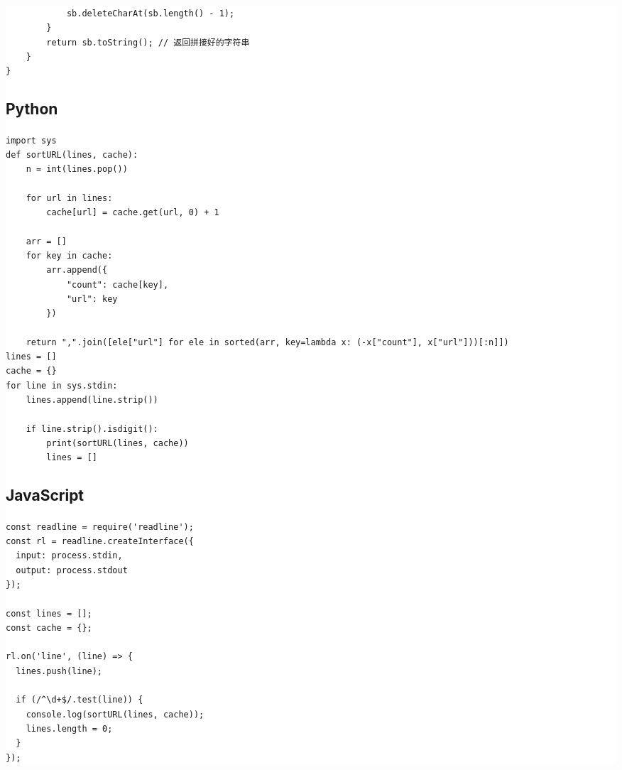                 sb.deleteCharAt(sb.length() - 1);
            }
            return sb.toString(); // 返回拼接好的字符串
        }
    }
    
    

## Python

    
    
    import sys
    def sortURL(lines, cache):
        n = int(lines.pop())
     
        for url in lines:
            cache[url] = cache.get(url, 0) + 1
     
        arr = []
        for key in cache:
            arr.append({
                "count": cache[key],
                "url": key
            })
     
        return ",".join([ele["url"] for ele in sorted(arr, key=lambda x: (-x["count"], x["url"]))[:n]]) 
    lines = []
    cache = {}
    for line in sys.stdin:
        lines.append(line.strip())
     
        if line.strip().isdigit():
            print(sortURL(lines, cache))
            lines = []
     
    
    
    

## JavaScript

    
    
    const readline = require('readline');
    const rl = readline.createInterface({
      input: process.stdin,
      output: process.stdout
    });
    
    const lines = [];
    const cache = {};
    
    rl.on('line', (line) => {
      lines.push(line);
    
      if (/^\d+$/.test(line)) {
        console.log(sortURL(lines, cache));
        lines.length = 0;
      }
    });
    